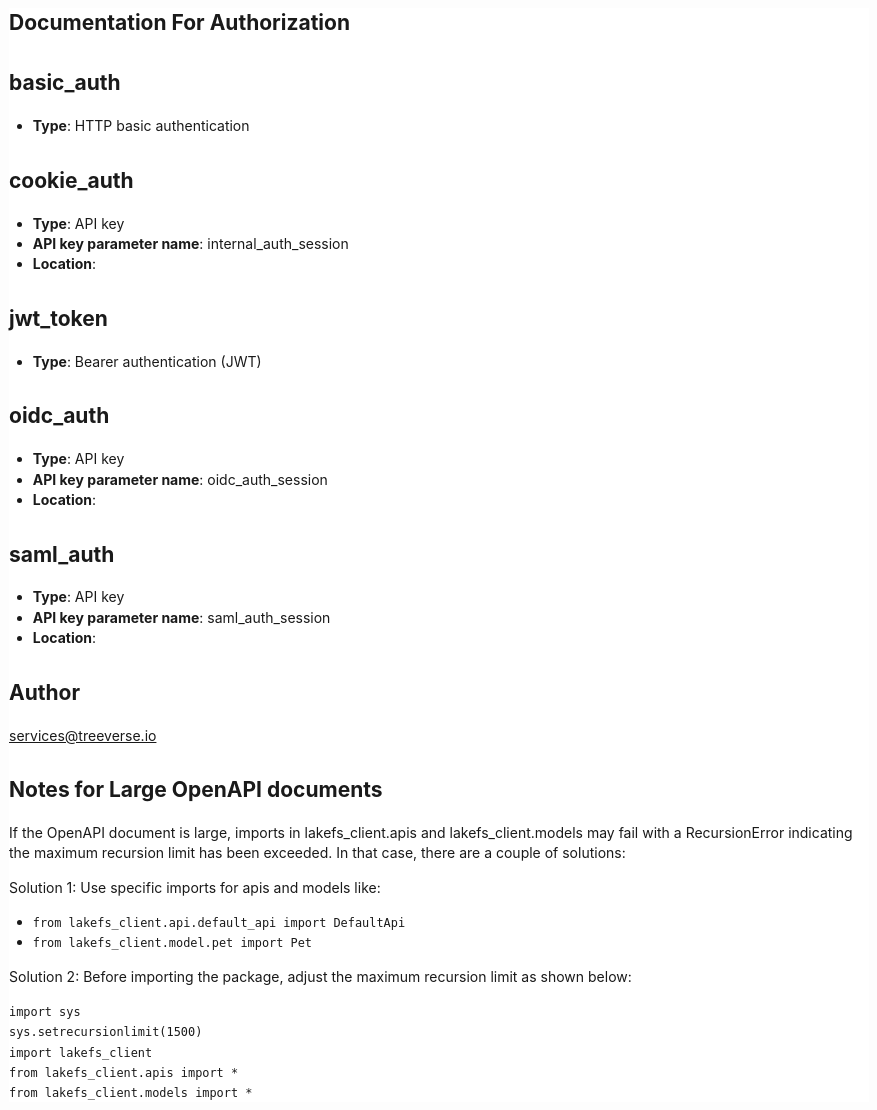 
## Documentation For Authorization


## basic_auth

- **Type**: HTTP basic authentication


## cookie_auth

- **Type**: API key
- **API key parameter name**: internal_auth_session
- **Location**: 


## jwt_token

- **Type**: Bearer authentication (JWT)


## oidc_auth

- **Type**: API key
- **API key parameter name**: oidc_auth_session
- **Location**: 


## saml_auth

- **Type**: API key
- **API key parameter name**: saml_auth_session
- **Location**: 


## Author

services@treeverse.io


## Notes for Large OpenAPI documents
If the OpenAPI document is large, imports in lakefs_client.apis and lakefs_client.models may fail with a
RecursionError indicating the maximum recursion limit has been exceeded. In that case, there are a couple of solutions:

Solution 1:
Use specific imports for apis and models like:
- `from lakefs_client.api.default_api import DefaultApi`
- `from lakefs_client.model.pet import Pet`

Solution 2:
Before importing the package, adjust the maximum recursion limit as shown below:
```
import sys
sys.setrecursionlimit(1500)
import lakefs_client
from lakefs_client.apis import *
from lakefs_client.models import *
```

